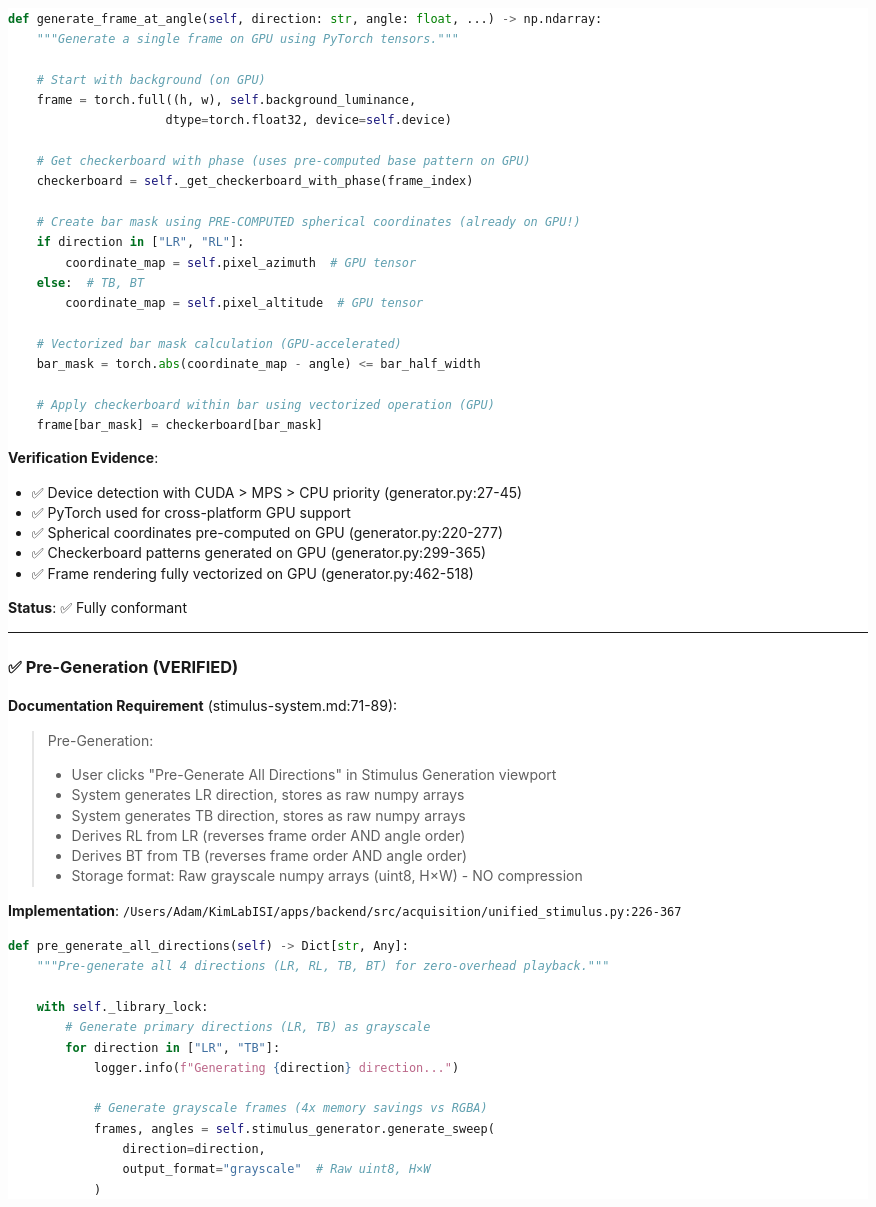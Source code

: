 ```python
def generate_frame_at_angle(self, direction: str, angle: float, ...) -> np.ndarray:
    """Generate a single frame on GPU using PyTorch tensors."""

    # Start with background (on GPU)
    frame = torch.full((h, w), self.background_luminance,
                      dtype=torch.float32, device=self.device)

    # Get checkerboard with phase (uses pre-computed base pattern on GPU)
    checkerboard = self._get_checkerboard_with_phase(frame_index)

    # Create bar mask using PRE-COMPUTED spherical coordinates (already on GPU!)
    if direction in ["LR", "RL"]:
        coordinate_map = self.pixel_azimuth  # GPU tensor
    else:  # TB, BT
        coordinate_map = self.pixel_altitude  # GPU tensor

    # Vectorized bar mask calculation (GPU-accelerated)
    bar_mask = torch.abs(coordinate_map - angle) <= bar_half_width

    # Apply checkerboard within bar using vectorized operation (GPU)
    frame[bar_mask] = checkerboard[bar_mask]
```

**Verification Evidence**:

- ✅ Device detection with CUDA > MPS > CPU priority (generator.py:27-45)
- ✅ PyTorch used for cross-platform GPU support
- ✅ Spherical coordinates pre-computed on GPU (generator.py:220-277)
- ✅ Checkerboard patterns generated on GPU (generator.py:299-365)
- ✅ Frame rendering fully vectorized on GPU (generator.py:462-518)

**Status**: ✅ Fully conformant

---

### ✅ Pre-Generation (VERIFIED)

**Documentation Requirement** (stimulus-system.md:71-89):

> Pre-Generation:
>
> - User clicks "Pre-Generate All Directions" in Stimulus Generation viewport
> - System generates LR direction, stores as raw numpy arrays
> - System generates TB direction, stores as raw numpy arrays
> - Derives RL from LR (reverses frame order AND angle order)
> - Derives BT from TB (reverses frame order AND angle order)
> - Storage format: Raw grayscale numpy arrays (uint8, H×W) - NO compression

**Implementation**: `/Users/Adam/KimLabISI/apps/backend/src/acquisition/unified_stimulus.py:226-367`

```python
def pre_generate_all_directions(self) -> Dict[str, Any]:
    """Pre-generate all 4 directions (LR, RL, TB, BT) for zero-overhead playback."""

    with self._library_lock:
        # Generate primary directions (LR, TB) as grayscale
        for direction in ["LR", "TB"]:
            logger.info(f"Generating {direction} direction...")

            # Generate grayscale frames (4x memory savings vs RGBA)
            frames, angles = self.stimulus_generator.generate_sweep(
                direction=direction,
                output_format="grayscale"  # Raw uint8, H×W
            )

```